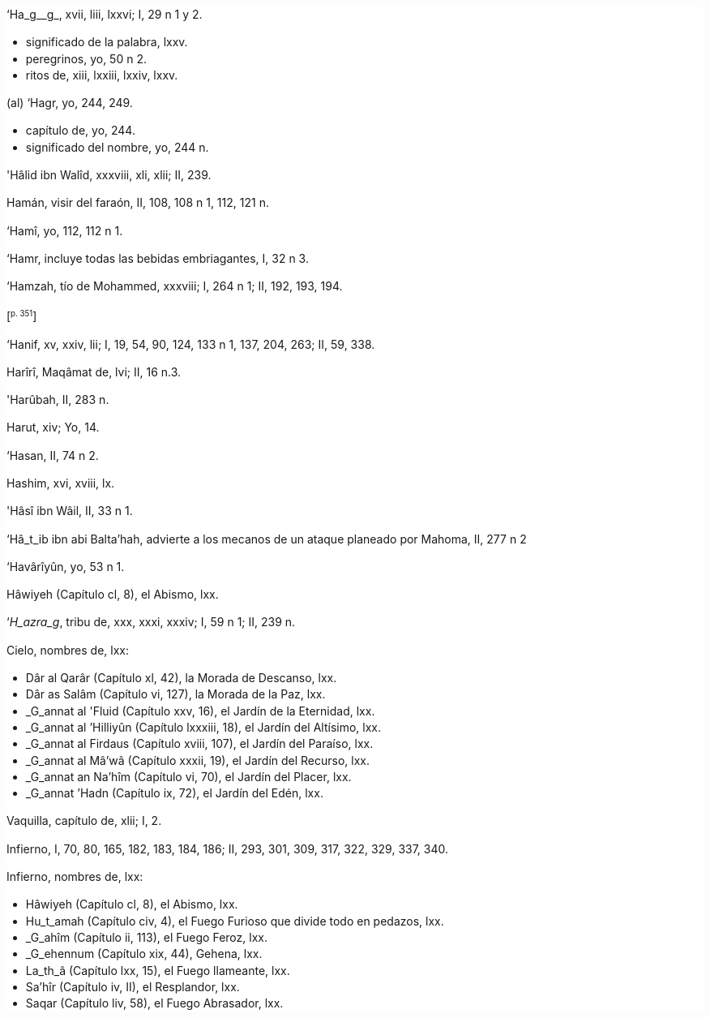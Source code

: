 ‘Ha_g__g_, xvii, liii, lxxvi; I, 29 n 1 y 2.
- significado de la palabra, lxxv.
- peregrinos, yo, 50 n 2.
- ritos de, xiii, lxxiii, lxxiv, lxxv.

(al) ‘Hagr, yo, 244, 249.
- capítulo de, yo, 244.
- significado del nombre, yo, 244 n.

'Hâlid ibn Walîd, xxxviii, xli, xlii; II, 239.

Hamán, visir del faraón, II, 108, 108 n 1, 112, 121 n.

‘Hamî, yo, 112, 112 n 1.

‘Hamr, incluye todas las bebidas embriagantes, I, 32 n 3.

‘Hamzah, tío de Mohammed, xxxviii; I, 264 n 1; II, 192, 193, 194.

<span id="p351">[<sup><small>p. 351</small></sup>]</span>

‘Hanif, xv, xxiv, lii; I, 19, 54, 90, 124, 133 n 1, 137, 204, 263; II, 59, 338.

Harîrî, Maqâmat de, lvi; II, 16 n.3.

'Harûbah, II, 283 n.

Harut, xiv; Yo, 14.

‘Hasan, II, 74 n 2.

Hashim, xvi, xviii, lx.

'Hâsî ibn Wâil, II, 33 n 1.

‘Hâ_t_ib ibn abi Balta’hah, advierte a los mecanos de un ataque planeado por Mahoma, II, 277 n 2

‘Havârîyûn, yo, 53 n 1.

Hâwiyeh (Capítulo cl, 8), el Abismo, lxx.

‘_H_azra_g_, tribu de, xxx, xxxi, xxxiv; I, 59 n 1; II, 239 n.

Cielo, nombres de, lxx:
- Dâr al Qarâr (Capítulo xl, 42), la Morada de Descanso, lxx.
- Dâr as Salâm (Capítulo vi, 127), la Morada de la Paz, lxx.
- _G_annat al 'Fluid (Capítulo xxv, 16), el Jardín de la Eternidad, lxx.
- _G_annat al ’Hilliyûn (Capítulo lxxxiii, 18), el Jardín del Altísimo, lxx.
- _G_annat al Firdaus (Capítulo xviii, 107), el Jardín del Paraíso, lxx.
- _G_annat al Mâ’wâ (Capítulo xxxii, 19), el Jardín del Recurso, lxx.
- _G_annat an Na’hîm (Capítulo vi, 70), el Jardín del Placer, lxx.
- _G_annat ’Hadn (Capítulo ix, 72), el Jardín del Edén, lxx.

Vaquilla, capítulo de, xlii; I, 2.

Infierno, I, 70, 80, 165, 182, 183, 184, 186; II, 293, 301, 309, 317, 322, 329, 337, 340.

Infierno, nombres de, lxx:
- Hâwiyeh (Capítulo cl, 8), el Abismo, lxx.
- Hu_t_amah (Capítulo civ, 4), el Fuego Furioso que divide todo en pedazos, lxx.
- _G_ahîm (Capítulo ii, 113), el Fuego Feroz, lxx.
- _G_ehennum (Capítulo xix, 44), Gehena, lxx.
- La_th_â (Capítulo lxx, 15), el Fuego llameante, lxx.
- Sa’hîr (Capítulo iv, II), el Resplandor, lxx.
- Saqar (Capítulo liv, 58), el Fuego Abrasador, lxx.
